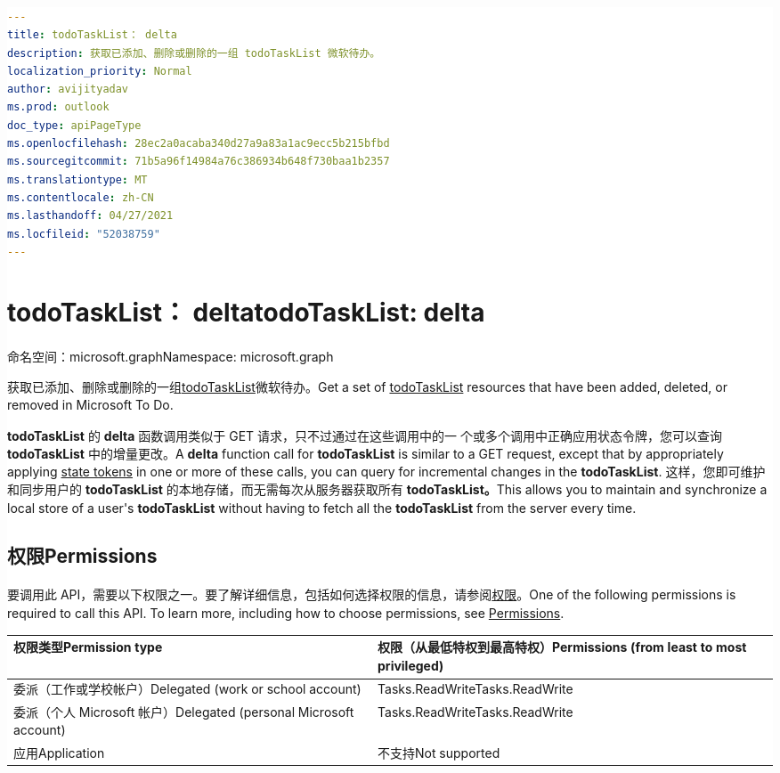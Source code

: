 ```yaml
---
title: todoTaskList： delta
description: 获取已添加、删除或删除的一组 todoTaskList 微软待办。
localization_priority: Normal
author: avijityadav
ms.prod: outlook
doc_type: apiPageType
ms.openlocfilehash: 28ec2a0acaba340d27a9a83a1ac9ecc5b215bfbd
ms.sourcegitcommit: 71b5a96f14984a76c386934b648f730baa1b2357
ms.translationtype: MT
ms.contentlocale: zh-CN
ms.lasthandoff: 04/27/2021
ms.locfileid: "52038759"
---
```

# <a name="todotasklist-delta"></a><span data-ttu-id="24658-103">todoTaskList： delta</span><span class="sxs-lookup"><span data-stu-id="24658-103">todoTaskList: delta</span></span>

<span data-ttu-id="24658-104">命名空间：microsoft.graph</span><span class="sxs-lookup"><span data-stu-id="24658-104">Namespace: microsoft.graph</span></span>

<span data-ttu-id="24658-105">获取已添加、删除或删除的一组[todoTaskList](../resources/todotasklist.md)微软待办。</span><span class="sxs-lookup"><span data-stu-id="24658-105">Get a set of [todoTaskList](../resources/todotasklist.md) resources that have been added, deleted, or removed in Microsoft To Do.</span></span>

<span data-ttu-id="24658-106">**todoTaskList** 的 **delta** 函数调用类似于 GET 请求，只不过通过在这些调用中的一 [](/graph/delta-query-overview)个或多个调用中正确应用状态令牌，您可以查询 **todoTaskList** 中的增量更改。</span><span class="sxs-lookup"><span data-stu-id="24658-106">A **delta** function call for **todoTaskList** is similar to a GET request, except that by appropriately applying [state tokens](/graph/delta-query-overview) in one or more of these calls, you can query for incremental changes in the **todoTaskList**.</span></span> <span data-ttu-id="24658-107">这样，您即可维护和同步用户的 **todoTaskList** 的本地存储，而无需每次从服务器获取所有 **todoTaskList。**</span><span class="sxs-lookup"><span data-stu-id="24658-107">This allows you to maintain and synchronize a local store of a user's **todoTaskList** without having to fetch all the **todoTaskList** from the server every time.</span></span>

## <a name="permissions"></a><span data-ttu-id="24658-108">权限</span><span class="sxs-lookup"><span data-stu-id="24658-108">Permissions</span></span>
<span data-ttu-id="24658-p102">要调用此 API，需要以下权限之一。要了解详细信息，包括如何选择权限的信息，请参阅[权限](/graph/permissions-reference)。</span><span class="sxs-lookup"><span data-stu-id="24658-p102">One of the following permissions is required to call this API. To learn more, including how to choose permissions, see [Permissions](/graph/permissions-reference).</span></span>


|<span data-ttu-id="24658-111">权限类型</span><span class="sxs-lookup"><span data-stu-id="24658-111">Permission type</span></span>      | <span data-ttu-id="24658-112">权限（从最低特权到最高特权）</span><span class="sxs-lookup"><span data-stu-id="24658-112">Permissions (from least to most privileged)</span></span>              |
|:--------------------|:---------------------------------------------------------|
|<span data-ttu-id="24658-113">委派（工作或学校帐户）</span><span class="sxs-lookup"><span data-stu-id="24658-113">Delegated (work or school account)</span></span> | <span data-ttu-id="24658-114">Tasks.ReadWrite</span><span class="sxs-lookup"><span data-stu-id="24658-114">Tasks.ReadWrite</span></span>    |
|<span data-ttu-id="24658-115">委派（个人 Microsoft 帐户）</span><span class="sxs-lookup"><span data-stu-id="24658-115">Delegated (personal Microsoft account)</span></span> | <span data-ttu-id="24658-116">Tasks.ReadWrite</span><span class="sxs-lookup"><span data-stu-id="24658-116">Tasks.ReadWrite</span></span>    |
|<span data-ttu-id="24658-117">应用</span><span class="sxs-lookup"><span data-stu-id="24658-117">Application</span></span> | <span data-ttu-id="24658-118">不支持</span><span class="sxs-lookup"><span data-stu-id="24658-118">Not supported</span></span> |
